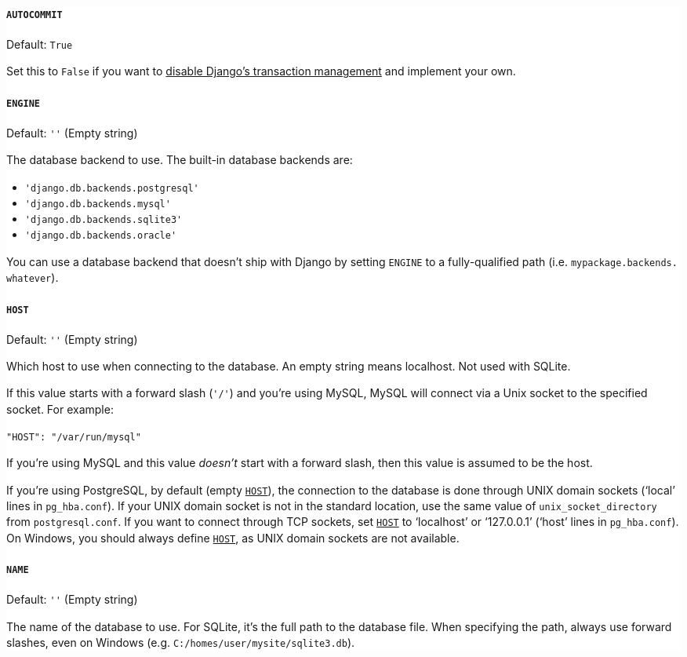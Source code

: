 #### `AUTOCOMMIT`

Default: `True`

Set this to `False` if you want to [disable Django’s transaction
management](../topics/db/transactions.md#deactivate-transaction-management) and implement your own.

<a id="std-setting-DATABASE-ENGINE"></a>

#### `ENGINE`

Default: `''` (Empty string)

The database backend to use. The built-in database backends are:

* `'django.db.backends.postgresql'`
* `'django.db.backends.mysql'`
* `'django.db.backends.sqlite3'`
* `'django.db.backends.oracle'`

You can use a database backend that doesn’t ship with Django by setting
`ENGINE` to a fully-qualified path (i.e. `mypackage.backends.whatever`).

<a id="std-setting-HOST"></a>

#### `HOST`

Default: `''` (Empty string)

Which host to use when connecting to the database. An empty string means
localhost. Not used with SQLite.

If this value starts with a forward slash (`'/'`) and you’re using MySQL,
MySQL will connect via a Unix socket to the specified socket. For example:

```default
"HOST": "/var/run/mysql"
```

If you’re using MySQL and this value *doesn’t* start with a forward slash, then
this value is assumed to be the host.

If you’re using PostgreSQL, by default (empty [`HOST`](#std-setting-HOST)), the connection
to the database is done through UNIX domain sockets (‘local’ lines in
`pg_hba.conf`). If your UNIX domain socket is not in the standard location,
use the same value of `unix_socket_directory` from `postgresql.conf`.
If you want to connect through TCP sockets, set [`HOST`](#std-setting-HOST) to ‘localhost’
or ‘127.0.0.1’ (‘host’ lines in `pg_hba.conf`).
On Windows, you should always define [`HOST`](#std-setting-HOST), as UNIX domain sockets
are not available.

<a id="std-setting-NAME"></a>

#### `NAME`

Default: `''` (Empty string)

The name of the database to use. For SQLite, it’s the full path to the database
file. When specifying the path, always use forward slashes, even on Windows
(e.g. `C:/homes/user/mysite/sqlite3.db`).
